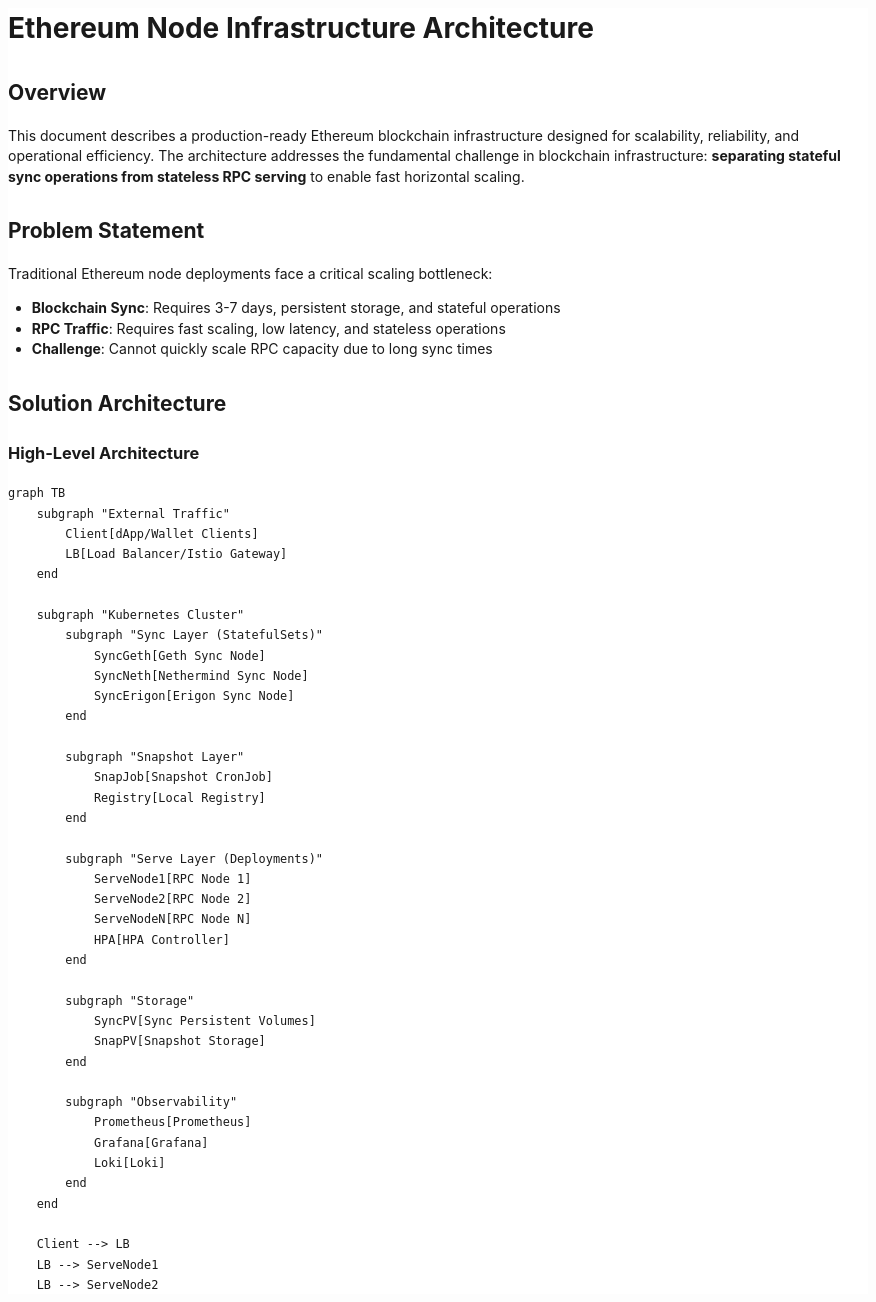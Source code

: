 # Ethereum Node Infrastructure Architecture

## Overview

This document describes a production-ready Ethereum blockchain infrastructure designed for scalability, reliability, and operational efficiency. The architecture addresses the fundamental challenge in blockchain infrastructure: **separating stateful sync operations from stateless RPC serving** to enable fast horizontal scaling.

## Problem Statement

Traditional Ethereum node deployments face a critical scaling bottleneck:
- **Blockchain Sync**: Requires 3-7 days, persistent storage, and stateful operations
- **RPC Traffic**: Requires fast scaling, low latency, and stateless operations
- **Challenge**: Cannot quickly scale RPC capacity due to long sync times

## Solution Architecture

### High-Level Architecture

```mermaid
graph TB
    subgraph "External Traffic"
        Client[dApp/Wallet Clients]
        LB[Load Balancer/Istio Gateway]
    end
    
    subgraph "Kubernetes Cluster"
        subgraph "Sync Layer (StatefulSets)"
            SyncGeth[Geth Sync Node]
            SyncNeth[Nethermind Sync Node]
            SyncErigon[Erigon Sync Node]
        end
        
        subgraph "Snapshot Layer"
            SnapJob[Snapshot CronJob]
            Registry[Local Registry]
        end
        
        subgraph "Serve Layer (Deployments)"
            ServeNode1[RPC Node 1]
            ServeNode2[RPC Node 2]
            ServeNodeN[RPC Node N]
            HPA[HPA Controller]
        end
        
        subgraph "Storage"
            SyncPV[Sync Persistent Volumes]
            SnapPV[Snapshot Storage]
        end
        
        subgraph "Observability"
            Prometheus[Prometheus]
            Grafana[Grafana]
            Loki[Loki]
        end
    end
    
    Client --> LB
    LB --> ServeNode1
    LB --> ServeNode2
```